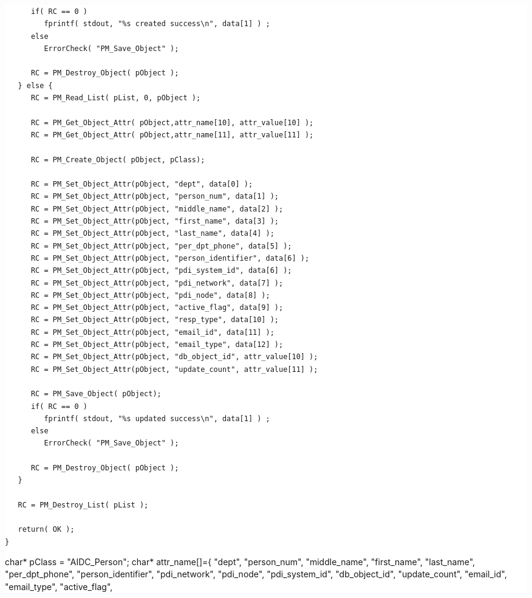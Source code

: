 ```
      if( RC == 0 )
         fprintf( stdout, "%s created success\n", data[1] ) ;
      else
         ErrorCheck( "PM_Save_Object" );

      RC = PM_Destroy_Object( pObject );
   } else {
      RC = PM_Read_List( pList, 0, pObject );

      RC = PM_Get_Object_Attr( pObject,attr_name[10], attr_value[10] );
      RC = PM_Get_Object_Attr( pObject,attr_name[11], attr_value[11] );

      RC = PM_Create_Object( pObject, pClass);

      RC = PM_Set_Object_Attr(pObject, "dept", data[0] );
      RC = PM_Set_Object_Attr(pObject, "person_num", data[1] );
      RC = PM_Set_Object_Attr(pObject, "middle_name", data[2] );
      RC = PM_Set_Object_Attr(pObject, "first_name", data[3] );
      RC = PM_Set_Object_Attr(pObject, "last_name", data[4] );
      RC = PM_Set_Object_Attr(pObject, "per_dpt_phone", data[5] );
      RC = PM_Set_Object_Attr(pObject, "person_identifier", data[6] );
      RC = PM_Set_Object_Attr(pObject, "pdi_system_id", data[6] );
      RC = PM_Set_Object_Attr(pObject, "pdi_network", data[7] );
      RC = PM_Set_Object_Attr(pObject, "pdi_node", data[8] );
      RC = PM_Set_Object_Attr(pObject, "active_flag", data[9] );
      RC = PM_Set_Object_Attr(pObject, "resp_type", data[10] );
      RC = PM_Set_Object_Attr(pObject, "email_id", data[11] );
      RC = PM_Set_Object_Attr(pObject, "email_type", data[12] );
      RC = PM_Set_Object_Attr(pObject, "db_object_id", attr_value[10] );
      RC = PM_Set_Object_Attr(pObject, "update_count", attr_value[11] );

      RC = PM_Save_Object( pObject);
      if( RC == 0 )
         fprintf( stdout, "%s updated success\n", data[1] ) ;
      else
         ErrorCheck( "PM_Save_Object" );

      RC = PM_Destroy_Object( pObject );
   }

   RC = PM_Destroy_List( pList );

   return( OK );
}
```

   char*           pClass = "AIDC_Person";
   char*  attr_name[]={
                   "dept",
                   "person_num",
                   "middle_name",
                   "first_name",
                   "last_name",
                   "per_dpt_phone",
                   "person_identifier",
                   "pdi_network",
                   "pdi_node",
                   "pdi_system_id",
                   "db_object_id",
                   "update_count",
                   "email_id",
                   "email_type",
                   "active_flag",